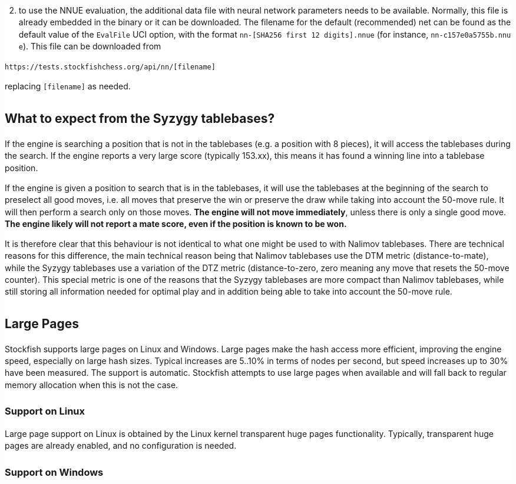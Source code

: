 2) to use the NNUE evaluation, the additional data file with neural network parameters
needs to be available. Normally, this file is already embedded in the binary or it can
be downloaded. The filename for the default (recommended) net can be found as the default
value of the `EvalFile` UCI option, with the format `nn-[SHA256 first 12 digits].nnue`
(for instance, `nn-c157e0a5755b.nnue`). This file can be downloaded from
```
https://tests.stockfishchess.org/api/nn/[filename]
```
replacing `[filename]` as needed.

## What to expect from the Syzygy tablebases?

If the engine is searching a position that is not in the tablebases (e.g.
a position with 8 pieces), it will access the tablebases during the search.
If the engine reports a very large score (typically 153.xx), this means
it has found a winning line into a tablebase position.

If the engine is given a position to search that is in the tablebases, it
will use the tablebases at the beginning of the search to preselect all
good moves, i.e. all moves that preserve the win or preserve the draw while
taking into account the 50-move rule.
It will then perform a search only on those moves. **The engine will not move
immediately**, unless there is only a single good move. **The engine likely
will not report a mate score, even if the position is known to be won.**

It is therefore clear that this behaviour is not identical to what one might
be used to with Nalimov tablebases. There are technical reasons for this
difference, the main technical reason being that Nalimov tablebases use the
DTM metric (distance-to-mate), while the Syzygy tablebases use a variation of the
DTZ metric (distance-to-zero, zero meaning any move that resets the 50-move
counter). This special metric is one of the reasons that the Syzygy tablebases are
more compact than Nalimov tablebases, while still storing all information
needed for optimal play and in addition being able to take into account
the 50-move rule.

## Large Pages

Stockfish supports large pages on Linux and Windows. Large pages make
the hash access more efficient, improving the engine speed, especially
on large hash sizes. Typical increases are 5..10% in terms of nodes per
second, but speed increases up to 30% have been measured. The support is
automatic. Stockfish attempts to use large pages when available and
will fall back to regular memory allocation when this is not the case.

### Support on Linux

Large page support on Linux is obtained by the Linux kernel
transparent huge pages functionality. Typically, transparent huge pages
are already enabled, and no configuration is needed.

### Support on Windows


[authors-link]:       https://github.com/official-stockfish/Stockfish/blob/master/AUTHORS
[build-link]:         https://github.com/official-stockfish/Stockfish/actions/workflows/stockfish.yml
[commits-link]:       https://github.com/official-stockfish/Stockfish/commits/master
[discord-link]:       https://discord.gg/GWDRS3kU6R
[fishcooking-link]:   https://groups.google.com/g/fishcooking
[fishtest-link]:      https://tests.stockfishchess.org/tests
[github-link]:        https://github.com/official-stockfish/Stockfish
[guideline-link]:     https://github.com/glinscott/fishtest/wiki/Creating-my-first-test
[license-link]:       https://github.com/official-stockfish/Stockfish/blob/master/Copying.txt
[lockpages-link]:     https://docs.microsoft.com/en-us/sql/database-engine/configure-windows/enable-the-lock-pages-in-memory-option-windows
[nodchip-link]:       https://github.com/nodchip/Stockfish
[programming-link]:   https://www.chessprogramming.org/Main_Page
[programmingsf-link]: https://www.chessprogramming.org/Stockfish
[pytorch-link]:       https://github.com/glinscott/nnue-pytorch
[rammap-link]:        https://docs.microsoft.com/en-us/sysinternals/downloads/rammap
[readme-link]:        https://github.com/official-stockfish/Stockfish/blob/master/README.md
[release-link]:       https://github.com/official-stockfish/Stockfish/releases/latest
[src-link]:           https://github.com/official-stockfish/Stockfish/tree/master/src
[stockfish128-logo]:  https://stockfishchess.org/images/logo/icon_128x128.png
[tools-link]:         https://github.com/official-stockfish/Stockfish/tree/tools
[uci-link]:           https://www.shredderchess.com/download/div/uci.zip
[website-link]:       https://stockfishchess.org
[worker-link]:        https://github.com/glinscott/fishtest/wiki/Running-the-worker:-overview
[build-badge]:        https://img.shields.io/github/workflow/status/official-stockfish/Stockfish/Stockfish?style=for-the-badge&label=stockfish&logo=github
[commits-badge]:      https://img.shields.io/github/commits-since/official-stockfish/Stockfish/latest?style=for-the-badge
[discord-badge]:      https://img.shields.io/discord/435943710472011776?style=for-the-badge&label=discord&logo=Discord
[fishtest-badge]:     https://img.shields.io/website?style=for-the-badge&down_color=red&down_message=Offline&label=Fishtest&up_color=success&up_message=Online&url=https%3A%2F%2Ftests.stockfishchess.org%2Ftests%2Ffinished
[license-badge]:      https://img.shields.io/github/license/official-stockfish/Stockfish?style=for-the-badge&label=license&color=success
[release-badge]:      https://img.shields.io/github/v/release/official-stockfish/Stockfish?style=for-the-badge&label=official%20release
[website-badge]:      https://img.shields.io/website?style=for-the-badge&down_color=red&down_message=Offline&label=website&up_color=success&up_message=Online&url=https%3A%2F%2Fstockfishchess.org